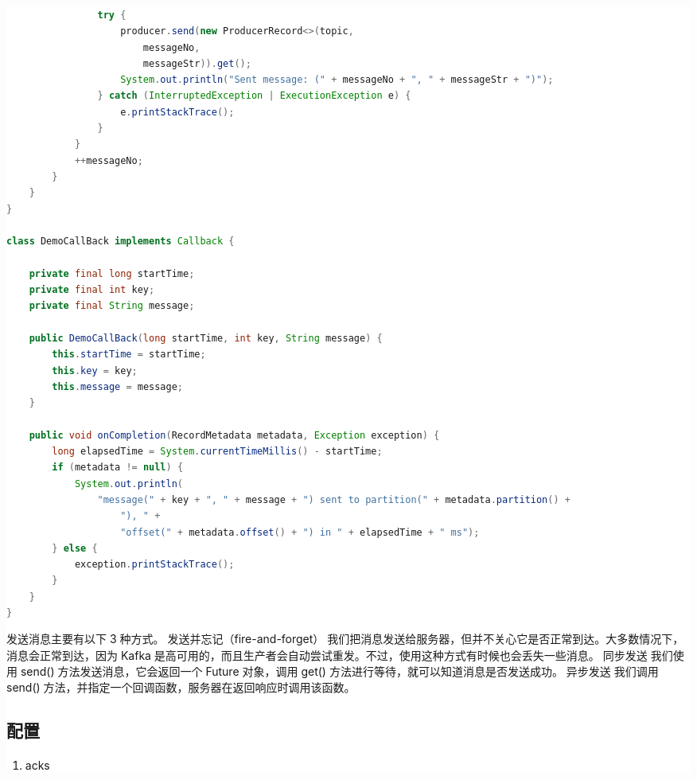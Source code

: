 ```java
                try {
                    producer.send(new ProducerRecord<>(topic,
                        messageNo,
                        messageStr)).get();
                    System.out.println("Sent message: (" + messageNo + ", " + messageStr + ")");
                } catch (InterruptedException | ExecutionException e) {
                    e.printStackTrace();
                }
            }
            ++messageNo;
        }
    }
}

class DemoCallBack implements Callback {

    private final long startTime;
    private final int key;
    private final String message;

    public DemoCallBack(long startTime, int key, String message) {
        this.startTime = startTime;
        this.key = key;
        this.message = message;
    }

    public void onCompletion(RecordMetadata metadata, Exception exception) {
        long elapsedTime = System.currentTimeMillis() - startTime;
        if (metadata != null) {
            System.out.println(
                "message(" + key + ", " + message + ") sent to partition(" + metadata.partition() +
                    "), " +
                    "offset(" + metadata.offset() + ") in " + elapsedTime + " ms");
        } else {
            exception.printStackTrace();
        }
    }
}
```

发送消息主要有以下 3 种方式。
发送并忘记（fire-and-forget）
	我们把消息发送给服务器，但并不关心它是否正常到达。大多数情况下，消息会正常到达，因为 Kafka 是高可用的，而且生产者会自动尝试重发。不过，使用这种方式有时候也会丢失一些消息。
同步发送
	我们使用 send() 方法发送消息，它会返回一个 Future 对象，调用 get() 方法进行等待，就可以知道消息是否发送成功。
异步发送
	我们调用 send() 方法，并指定一个回调函数，服务器在返回响应时调用该函数。 

## 配置

1. acks
